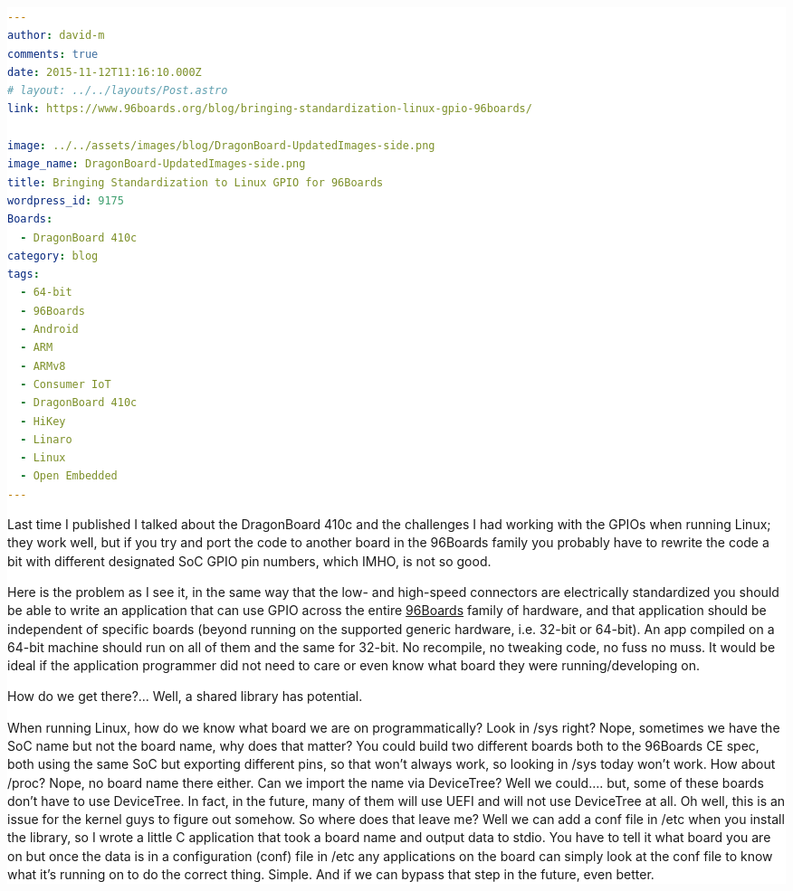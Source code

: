 ```yaml
---
author: david-m
comments: true
date: 2015-11-12T11:16:10.000Z
# layout: ../../layouts/Post.astro
link: https://www.96boards.org/blog/bringing-standardization-linux-gpio-96boards/

image: ../../assets/images/blog/DragonBoard-UpdatedImages-side.png
image_name: DragonBoard-UpdatedImages-side.png
title: Bringing Standardization to Linux GPIO for 96Boards
wordpress_id: 9175
Boards:
  - DragonBoard 410c
category: blog
tags:
  - 64-bit
  - 96Boards
  - Android
  - ARM
  - ARMv8
  - Consumer IoT
  - DragonBoard 410c
  - HiKey
  - Linaro
  - Linux
  - Open Embedded
---
```


Last time I published I talked about the DragonBoard 410c and the challenges I had working with the GPIOs when running Linux; they work well, but if you try and port the code to another board in the 96Boards family you probably have to rewrite the code a bit with different designated SoC GPIO pin numbers, which IMHO, is not so good.

Here is the problem as I see it, in the same way that the low- and high-speed connectors are electrically standardized you should be able to write an application that can use GPIO across the entire [96Boards](/) family of hardware, and that application should be independent of specific boards (beyond running on the supported generic hardware, i.e. 32-bit or 64-bit). An app compiled on a 64-bit machine should run on all of them and the same for 32-bit. No recompile, no tweaking code, no fuss no muss. It would be ideal if the application programmer did not need to care or even know what board they were running/developing on.

How do we get there?... Well, a shared library has potential.

When running Linux, how do we know what board we are on programmatically? Look in /sys right? Nope, sometimes we have the SoC name but not the board name, why does that matter? You could build two different boards both to the 96Boards CE spec, both using the same SoC but exporting different pins, so that won’t always work, so looking in /sys today won’t work. How about /proc? Nope, no board name there either. Can we import the name via DeviceTree? Well we could…. but, some of these boards don’t have to use DeviceTree. In fact, in the future, many of them will use UEFI and will not use DeviceTree at all. Oh well, this is an issue for the kernel guys to figure out somehow. So where does that leave me? Well we can add a conf file in /etc when you install the library, so I wrote a little C application that took a board name and output data to stdio. You have to tell it what board you are on but once the data is in a configuration (conf) file in /etc any applications on the board can simply look at the conf file to know what it’s running on to do the correct thing. Simple. And if we can bypass that step in the future, even better.
